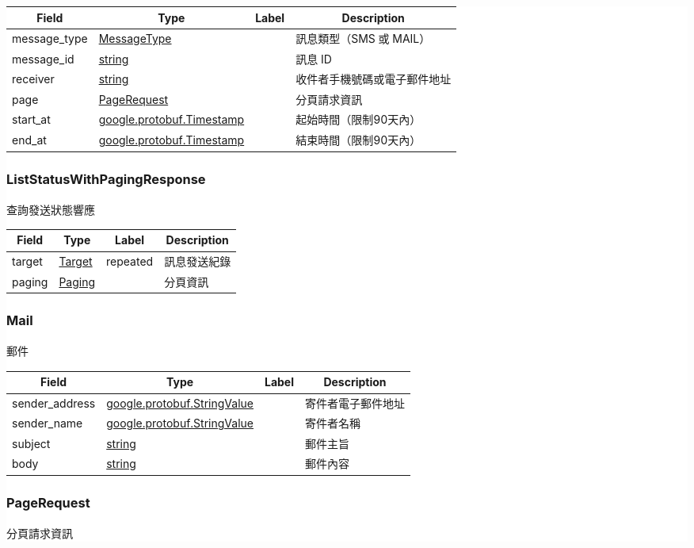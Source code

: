 
| Field | Type | Label | Description |
| ----- | ---- | ----- | ----------- |
| message_type | [MessageType](#notify-v1-MessageType) |  | 訊息類型（SMS 或 MAIL） |
| message_id | [string](#string) |  | 訊息 ID |
| receiver | [string](#string) |  | 收件者手機號碼或電子郵件地址 |
| page | [PageRequest](#notify-v1-PageRequest) |  | 分頁請求資訊 |
| start_at | [google.protobuf.Timestamp](#google-protobuf-Timestamp) |  | 起始時間（限制90天內） |
| end_at | [google.protobuf.Timestamp](#google-protobuf-Timestamp) |  | 結束時間（限制90天內） |






<a name="notify-v1-ListStatusWithPagingResponse"></a>

### ListStatusWithPagingResponse
查詢發送狀態響應


| Field | Type | Label | Description |
| ----- | ---- | ----- | ----------- |
| target | [Target](#notify-v1-Target) | repeated | 訊息發送紀錄 |
| paging | [Paging](#notify-v1-Paging) |  | 分頁資訊 |






<a name="notify-v1-Mail"></a>

### Mail
郵件


| Field | Type | Label | Description |
| ----- | ---- | ----- | ----------- |
| sender_address | [google.protobuf.StringValue](#google-protobuf-StringValue) |  | 寄件者電子郵件地址 |
| sender_name | [google.protobuf.StringValue](#google-protobuf-StringValue) |  | 寄件者名稱 |
| subject | [string](#string) |  | 郵件主旨 |
| body | [string](#string) |  | 郵件內容 |






<a name="notify-v1-PageRequest"></a>

### PageRequest
分頁請求資訊
